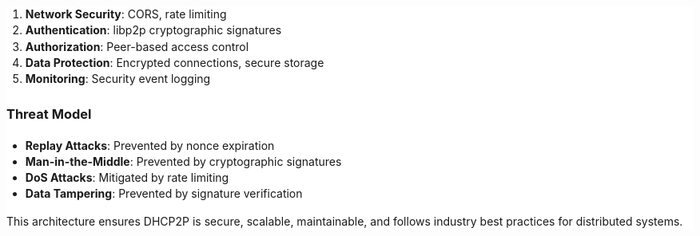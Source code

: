 1. **Network Security**: CORS, rate limiting
2. **Authentication**: libp2p cryptographic signatures
3. **Authorization**: Peer-based access control
4. **Data Protection**: Encrypted connections, secure storage
5. **Monitoring**: Security event logging

### Threat Model

- **Replay Attacks**: Prevented by nonce expiration
- **Man-in-the-Middle**: Prevented by cryptographic signatures
- **DoS Attacks**: Mitigated by rate limiting
- **Data Tampering**: Prevented by signature verification

This architecture ensures DHCP2P is secure, scalable, maintainable, and follows industry best practices for distributed systems.
